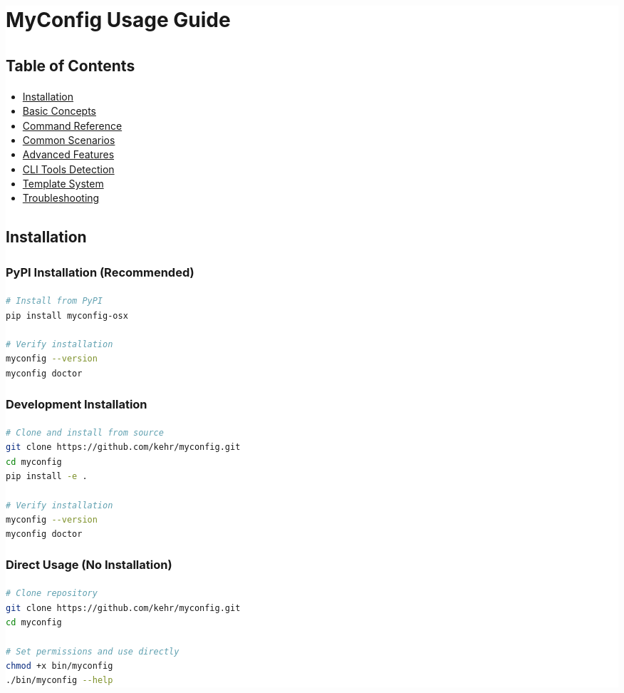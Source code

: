 # MyConfig Usage Guide

## Table of Contents

- [Installation](#installation)
- [Basic Concepts](#basic-concepts)
- [Command Reference](#command-reference)
- [Common Scenarios](#common-scenarios)
- [Advanced Features](#advanced-features)
- [CLI Tools Detection](#cli-tools-detection)
- [Template System](#template-system)
- [Troubleshooting](#troubleshooting)

## Installation

### PyPI Installation (Recommended)

```bash
# Install from PyPI
pip install myconfig-osx

# Verify installation
myconfig --version
myconfig doctor
```

### Development Installation

```bash
# Clone and install from source
git clone https://github.com/kehr/myconfig.git
cd myconfig
pip install -e .

# Verify installation
myconfig --version
myconfig doctor
```

### Direct Usage (No Installation)

```bash
# Clone repository
git clone https://github.com/kehr/myconfig.git
cd myconfig

# Set permissions and use directly
chmod +x bin/myconfig
./bin/myconfig --help
```
